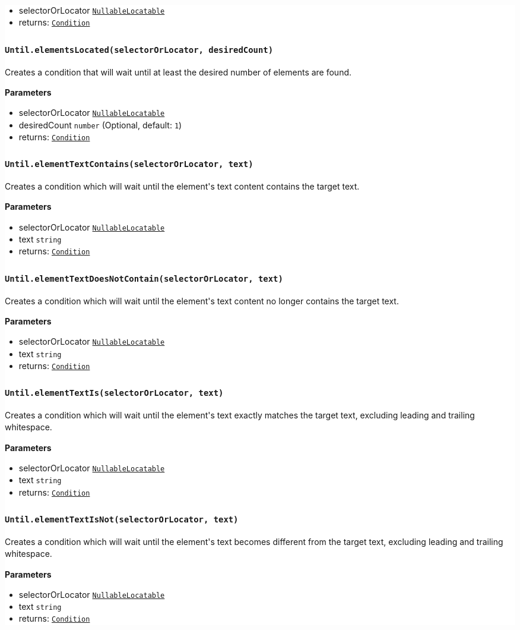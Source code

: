 - selectorOrLocator [`NullableLocatable`][nullablelocatable]
- returns: [`Condition`][condition]

### `Until.elementsLocated(selectorOrLocator, desiredCount)`

Creates a condition that will wait until at least the desired number of elements are found.

**Parameters**

- selectorOrLocator [`NullableLocatable`][nullablelocatable]
- desiredCount `number` (Optional, default: `1`)
- returns: [`Condition`][condition]

### `Until.elementTextContains(selectorOrLocator, text)`

Creates a condition which will wait until the element's text content contains the target text.

**Parameters**

- selectorOrLocator [`NullableLocatable`][nullablelocatable]
- text `string`
- returns: [`Condition`][condition]

### `Until.elementTextDoesNotContain(selectorOrLocator, text)`

Creates a condition which will wait until the element's text content no longer contains the target text.

**Parameters**

- selectorOrLocator [`NullableLocatable`][nullablelocatable]
- text `string`
- returns: [`Condition`][condition]

### `Until.elementTextIs(selectorOrLocator, text)`

Creates a condition which will wait until the element's text exactly matches the target text, excluding leading and trailing whitespace.

**Parameters**

- selectorOrLocator [`NullableLocatable`][nullablelocatable]
- text `string`
- returns: [`Condition`][condition]

### `Until.elementTextIsNot(selectorOrLocator, text)`

Creates a condition which will wait until the element's text becomes different from the target text, excluding leading and trailing whitespace.

**Parameters**

- selectorOrLocator [`NullableLocatable`][nullablelocatable]
- text `string`
- returns: [`Condition`][condition]


[elementhandle]: element-handle
[until]: Waiters#until
[condition]: Waiters#condition
[locatable]: Browser#locatable
[condition]: Waiters
[nullablelocatable]: Browser#nullableLocatable
[regexp]: https://developer.mozilla.org/en-US/docs/Web/JavaScript/Reference/Global_Objects/RegExp